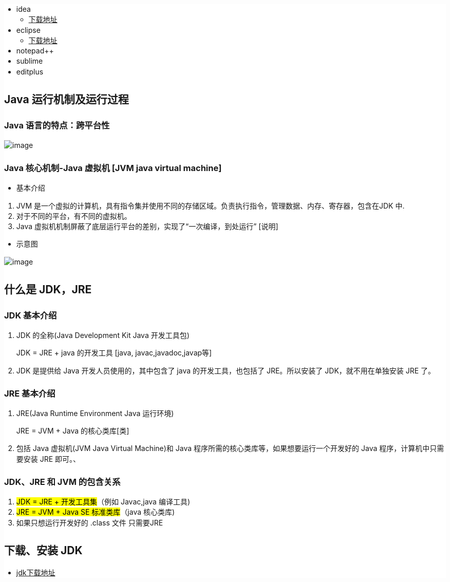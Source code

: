 + idea
  + [下载地址](https://www.jetbrains.com/idea/)
+ eclipse
  + [下载地址](https://www.eclipse.org/downloads/)
+ notepad++
+ sublime
+ editplus

## Java 运行机制及运行过程

### Java 语言的特点：跨平台性

![image](https://cdn.staticaly.com/gh/xustudyxu/image-hosting1@master/20220718/image.298ar88hqkcg.webp)

### Java 核心机制-Java 虚拟机 [JVM java virtual machine]

+ 基本介绍

1. JVM 是一个虚拟的计算机，具有指令集并使用不同的存储区域。负责执行指令，管理数据、内存、寄存器，包含在JDK 中.
2. 对于不同的平台，有不同的虚拟机。
3. Java 虚拟机机制屏蔽了底层运行平台的差别，实现了“一次编译，到处运行” [说明]

+ 示意图

![image](https://cdn.staticaly.com/gh/xustudyxu/image-hosting1@master/20220718/image.120nz47ipm1c.webp)

## 什么是 JDK，JRE

### JDK 基本介绍

1. JDK 的全称(Java Development Kit Java 开发工具包)

   JDK = JRE + java 的开发工具 [java, javac,javadoc,javap等]

2. JDK 是提供给 Java 开发人员使用的，其中包含了 java 的开发工具，也包括了 JRE。所以安装了 JDK，就不用在单独安装 JRE 了。

### JRE 基本介绍

1. JRE(Java Runtime Environment Java 运行环境)

   JRE = JVM + Java 的核心类库[类]

2. 包括 Java 虚拟机(JVM Java Virtual Machine)和 Java 程序所需的核心类库等，如果想要运行一个开发好的 Java 程序，计算机中只需要安装 JRE 即可。、

### JDK、JRE 和 JVM 的包含关系

1. <mark>JDK = JRE + 开发工具集</mark>（例如 Javac,java 编译工具)
2. <mark>JRE = JVM + Java SE 标准类库</mark>（java 核心类库)
3. 如果只想运行开发好的 .class 文件 只需要JRE

## 下载、安装 JDK

+ [jdk下载地址](https://www.oracle.com/java/technologies/downloads/)

